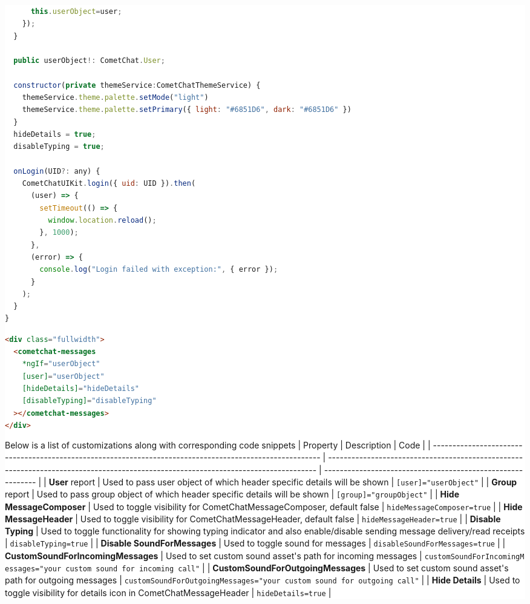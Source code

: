 ```javascript
      this.userObject=user;
    });
  }

  public userObject!: CometChat.User;

  constructor(private themeService:CometChatThemeService) {
    themeService.theme.palette.setMode("light")
    themeService.theme.palette.setPrimary({ light: "#6851D6", dark: "#6851D6" })
  }
  hideDetails = true;
  disableTyping = true;

  onLogin(UID?: any) {
    CometChatUIKit.login({ uid: UID }).then(
      (user) => {
        setTimeout(() => {
          window.location.reload();
        }, 1000);
      },
      (error) => {
        console.log("Login failed with exception:", { error });
      }
    );
  }
}
```

</TabItem>
<TabItem value="ts" label="app.component.html">

```html
<div class="fullwidth">
  <cometchat-messages
    *ngIf="userObject"
    [user]="userObject"
    [hideDetails]="hideDetails"
    [disableTyping]="disableTyping"
  ></cometchat-messages>
</div>
```

</TabItem>
</Tabs>

Below is a list of customizations along with corresponding code snippets
| Property | Description | Code |
| -------------------------------------------------------------------------------------------------------- | ---------------------------------------------------------------------------------------------------------------------------------- | ----------------------------------------------------------- |
| **User** <a data-tooltip-id="my-tooltip-html-prop"> <span class="material-icons red">report</span> </a> | Used to pass user object of which header specific details will be shown | `[user]="userObject"` |
| **Group** <a data-tooltip-id="my-tooltip-html-prop"> <span class="material-icons red">report</span> </a> | Used to pass group object of which header specific details will be shown | `[group]="groupObject"` |
| **Hide MessageComposer** | Used to toggle visibility for CometChatMessageComposer, default false | `hideMessageComposer=true` |
| **Hide MessageHeader** | Used to toggle visibility for CometChatMessageHeader, default false | `hideMessageHeader=true` |
| **Disable Typing** | Used to toggle functionality for showing typing indicator and also enable/disable sending message delivery/read receipts | `disableTyping=true` |
| **Disable SoundForMessages** | Used to toggle sound for messages | `disableSoundForMessages=true` |
| **CustomSoundForIncomingMessages** | Used to set custom sound asset's path for incoming messages | `customSoundForIncomingMessages="your custom sound for incoming call"` |
| **CustomSoundForOutgoingMessages** | Used to set custom sound asset's path for outgoing messages | `customSoundForOutgoingMessages="your custom sound for outgoing call"` |
| **Hide Details** | Used to toggle visibility for details icon in CometChatMessageHeader | `hideDetails=true` |
